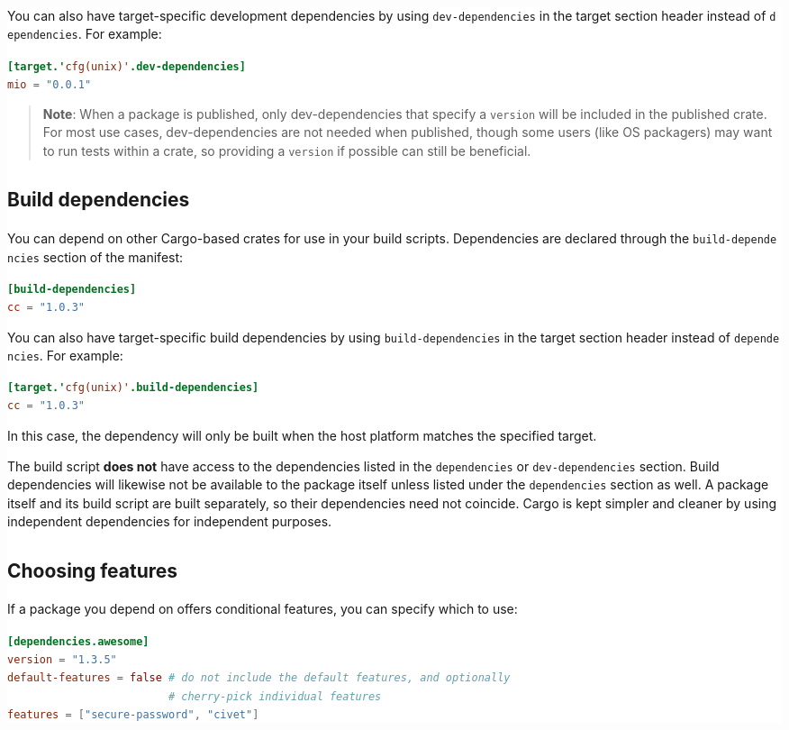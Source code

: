 You can also have target-specific development dependencies by using
`dev-dependencies` in the target section header instead of `dependencies`. For
example:

```toml
[target.'cfg(unix)'.dev-dependencies]
mio = "0.0.1"
```

> **Note**: When a package is published, only dev-dependencies that specify a
> `version` will be included in the published crate. For most use cases,
> dev-dependencies are not needed when published, though some users (like OS
> packagers) may want to run tests within a crate, so providing a `version` if
> possible can still be beneficial.

## Build dependencies

You can depend on other Cargo-based crates for use in your build scripts.
Dependencies are declared through the `build-dependencies` section of the
manifest:

```toml
[build-dependencies]
cc = "1.0.3"
```


You can also have target-specific build dependencies by using
`build-dependencies` in the target section header instead of `dependencies`. For
example:

```toml
[target.'cfg(unix)'.build-dependencies]
cc = "1.0.3"
```

In this case, the dependency will only be built when the host platform matches the
specified target.

The build script **does not** have access to the dependencies listed
in the `dependencies` or `dev-dependencies` section. Build
dependencies will likewise not be available to the package itself
unless listed under the `dependencies` section as well. A package
itself and its build script are built separately, so their
dependencies need not coincide. Cargo is kept simpler and cleaner by
using independent dependencies for independent purposes.

## Choosing features

If a package you depend on offers conditional features, you can
specify which to use:

```toml
[dependencies.awesome]
version = "1.3.5"
default-features = false # do not include the default features, and optionally
                         # cherry-pick individual features
features = ["secure-password", "civet"]
```


[SemVer]: https://semver.org
[`Cargo.lock`]: ../guide/cargo-toml-vs-cargo-lock.md
[#2222]: https://github.com/rust-lang/cargo/issues/2222
[#9029]: https://github.com/rust-lang/cargo/issues/9029
[#10599]: https://github.com/rust-lang/cargo/issues/10599
[registries documentation]: registries.md
[crates.io]: https://crates.io/
[dev-dependencies]: #development-dependencies
[workspace.dependencies]: workspaces.md#the-dependencies-table
[optional]: features.md#optional-dependencies
[features]: features.md